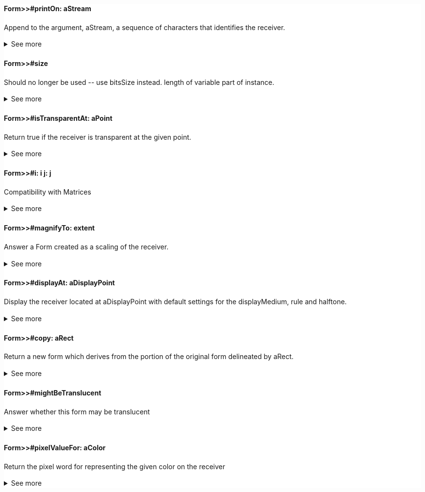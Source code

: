 #### Form>>#printOn: aStream

Append to the argument, aStream, a sequence of characters that identifies the receiver.


<details><summary>See more</summary></details>

#### Form>>#size

Should no longer be used -- use bitsSize instead. length of variable part of instance.


<details><summary>See more</summary></details>

#### Form>>#isTransparentAt: aPoint

Return true if the receiver is transparent at the given point.


<details><summary>See more</summary></details>

#### Form>>#i: i j: j

Compatibility with Matrices


<details><summary>See more</summary></details>

#### Form>>#magnifyTo: extent

Answer a Form created as a scaling of the receiver.


<details><summary>See more</summary></details>

#### Form>>#displayAt: aDisplayPoint

Display the receiver located at aDisplayPoint with default settings for the displayMedium, rule and halftone.


<details><summary>See more</summary></details>

#### Form>>#copy: aRect

Return a new form which derives from the portion of the original form delineated by aRect.


<details><summary>See more</summary></details>

#### Form>>#mightBeTranslucent

Answer whether this form may be translucent


<details><summary>See more</summary></details>

#### Form>>#pixelValueFor: aColor

Return the pixel word for representing the given color on the receiver


<details><summary>See more</summary></details>

